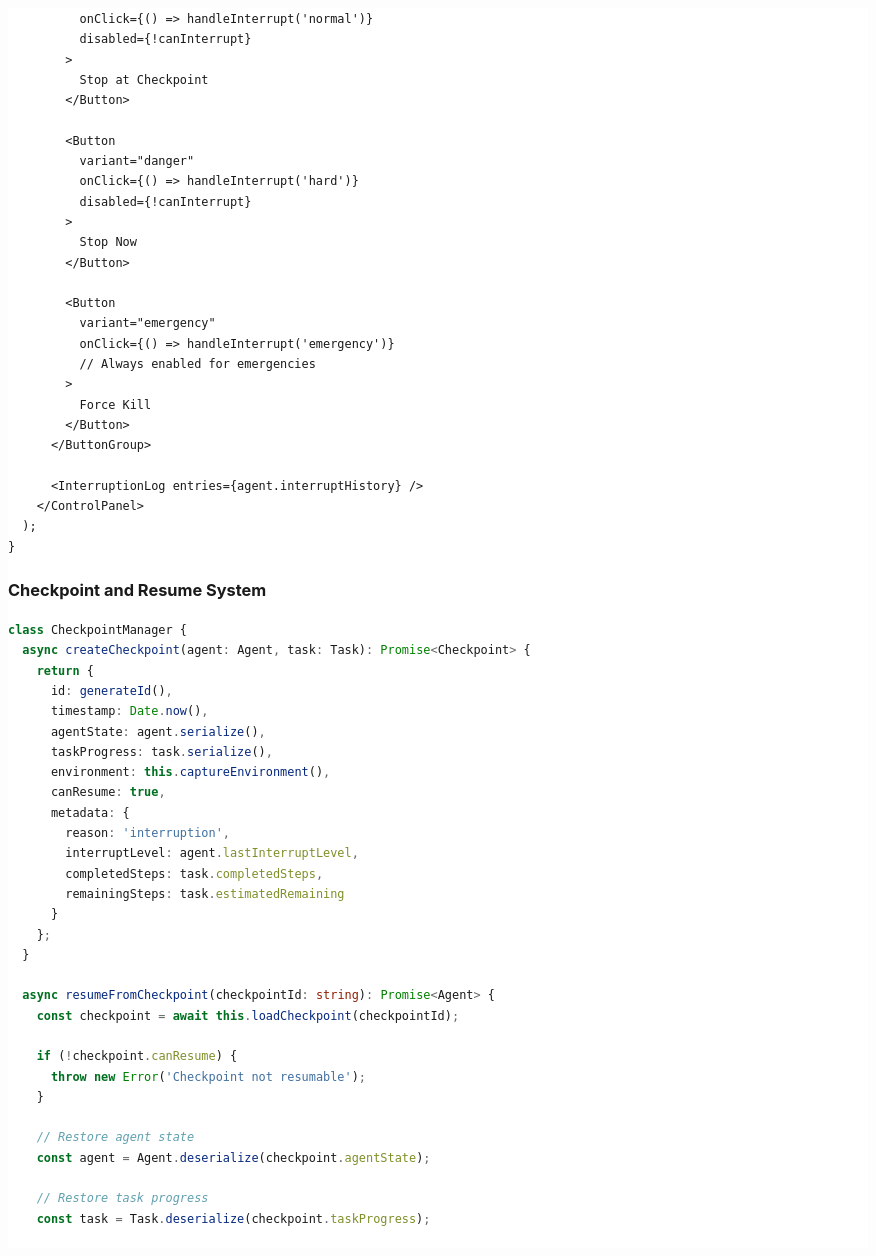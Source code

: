 ```tsx
          onClick={() => handleInterrupt('normal')}
          disabled={!canInterrupt}
        >
          Stop at Checkpoint
        </Button>
        
        <Button 
          variant="danger"
          onClick={() => handleInterrupt('hard')}
          disabled={!canInterrupt}
        >
          Stop Now
        </Button>
        
        <Button 
          variant="emergency"
          onClick={() => handleInterrupt('emergency')}
          // Always enabled for emergencies
        >
          Force Kill
        </Button>
      </ButtonGroup>
      
      <InterruptionLog entries={agent.interruptHistory} />
    </ControlPanel>
  );
}
```

### Checkpoint and Resume System

```typescript
class CheckpointManager {
  async createCheckpoint(agent: Agent, task: Task): Promise<Checkpoint> {
    return {
      id: generateId(),
      timestamp: Date.now(),
      agentState: agent.serialize(),
      taskProgress: task.serialize(),
      environment: this.captureEnvironment(),
      canResume: true,
      metadata: {
        reason: 'interruption',
        interruptLevel: agent.lastInterruptLevel,
        completedSteps: task.completedSteps,
        remainingSteps: task.estimatedRemaining
      }
    };
  }
  
  async resumeFromCheckpoint(checkpointId: string): Promise<Agent> {
    const checkpoint = await this.loadCheckpoint(checkpointId);
    
    if (!checkpoint.canResume) {
      throw new Error('Checkpoint not resumable');
    }
    
    // Restore agent state
    const agent = Agent.deserialize(checkpoint.agentState);
    
    // Restore task progress
    const task = Task.deserialize(checkpoint.taskProgress);
    
```